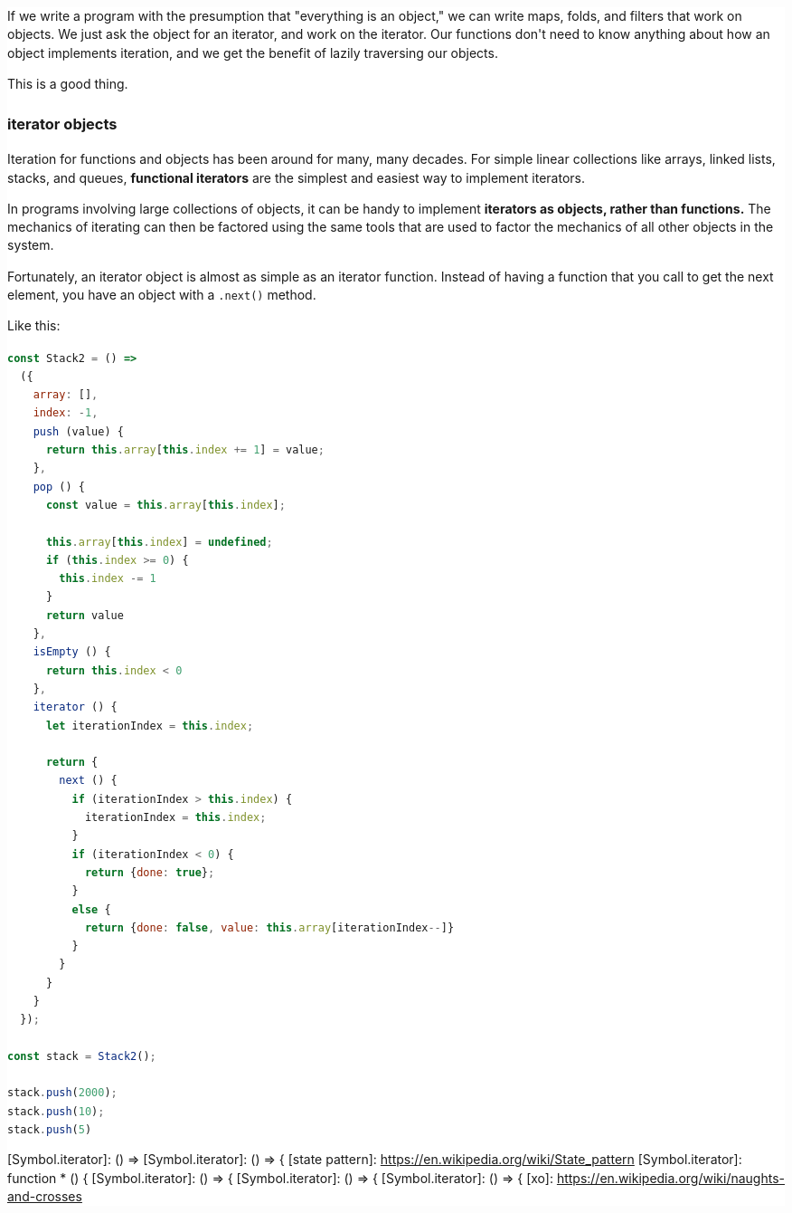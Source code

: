 If we write a program with the presumption that "everything is an object," we can write maps, folds, and filters that work on objects. We just ask the object for an iterator, and work on the iterator. Our functions don't need to know anything about how an object implements iteration, and we get the benefit of lazily traversing our objects.

This is a good thing.

### iterator objects

Iteration for functions and objects has been around for many, many decades. For simple linear collections like arrays, linked lists, stacks, and queues, **functional iterators** are the simplest and easiest way to implement iterators.

In programs involving large collections of objects, it can be handy to implement **iterators as objects, rather than functions.** The mechanics of iterating can then be factored using the same tools that are used to factor the mechanics of all other objects in the system.

Fortunately, an iterator object is almost as simple as an iterator function. Instead of having a function that you call to get the next element, you have an object with a `.next()` method.

Like this:
```js
const Stack2 = () =>
  ({
    array: [],
    index: -1,
    push (value) {
      return this.array[this.index += 1] = value;
    },
    pop () {
      const value = this.array[this.index];

      this.array[this.index] = undefined;
      if (this.index >= 0) {
        this.index -= 1
      }
      return value
    },
    isEmpty () {
      return this.index < 0
    },
    iterator () {
      let iterationIndex = this.index;

      return {
        next () {
          if (iterationIndex > this.index) {
            iterationIndex = this.index;
          }
          if (iterationIndex < 0) {
            return {done: true};
          }
          else {
            return {done: false, value: this.array[iterationIndex--]}
          }
        }
      }
    }
  });

const stack = Stack2();

stack.push(2000);
stack.push(10);
stack.push(5)

```

  [Symbol.iterator]: () =>
  [Symbol.iterator]: () => {
[state pattern]: https://en.wikipedia.org/wiki/State_pattern
   [Symbol.iterator]: function * () {
  [Symbol.iterator]: () => {
  [Symbol.iterator]: () => {
  [Symbol.iterator]: () => {
[xo]: https://en.wikipedia.org/wiki/naughts-and-crosses
